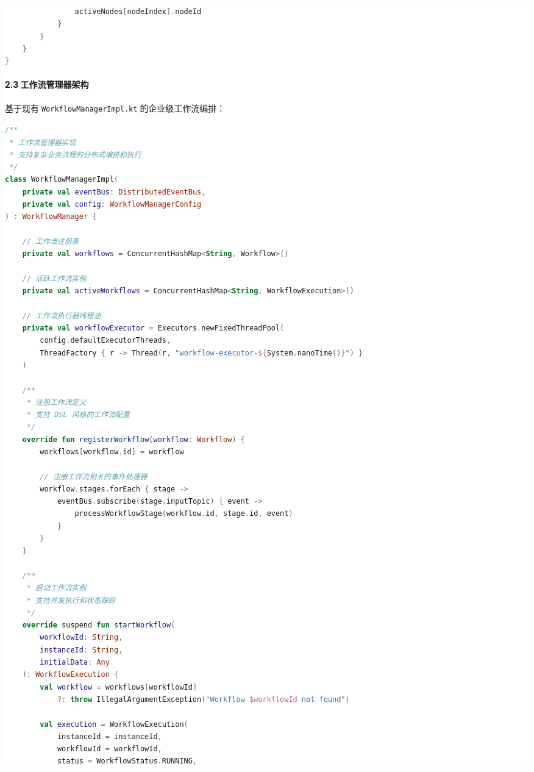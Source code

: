 ```kotlin
                activeNodes[nodeIndex].nodeId
            }
        }
    }
}
```

#### 2.3 工作流管理器架构

基于现有 `WorkflowManagerImpl.kt` 的企业级工作流编排：

```kotlin
/**
 * 工作流管理器实现
 * 支持复杂业务流程的分布式编排和执行
 */
class WorkflowManagerImpl(
    private val eventBus: DistributedEventBus,
    private val config: WorkflowManagerConfig
) : WorkflowManager {
    
    // 工作流注册表
    private val workflows = ConcurrentHashMap<String, Workflow>()
    
    // 活跃工作流实例
    private val activeWorkflows = ConcurrentHashMap<String, WorkflowExecution>()
    
    // 工作流执行器线程池
    private val workflowExecutor = Executors.newFixedThreadPool(
        config.defaultExecutorThreads,
        ThreadFactory { r -> Thread(r, "workflow-executor-${System.nanoTime()}") }
    )
    
    /**
     * 注册工作流定义
     * 支持 DSL 风格的工作流配置
     */
    override fun registerWorkflow(workflow: Workflow) {
        workflows[workflow.id] = workflow
        
        // 注册工作流相关的事件处理器
        workflow.stages.forEach { stage ->
            eventBus.subscribe(stage.inputTopic) { event ->
                processWorkflowStage(workflow.id, stage.id, event)
            }
        }
    }
    
    /**
     * 启动工作流实例
     * 支持并发执行和状态跟踪
     */
    override suspend fun startWorkflow(
        workflowId: String, 
        instanceId: String, 
        initialData: Any
    ): WorkflowExecution {
        val workflow = workflows[workflowId]
            ?: throw IllegalArgumentException("Workflow $workflowId not found")
        
        val execution = WorkflowExecution(
            instanceId = instanceId,
            workflowId = workflowId,
            status = WorkflowStatus.RUNNING,
```